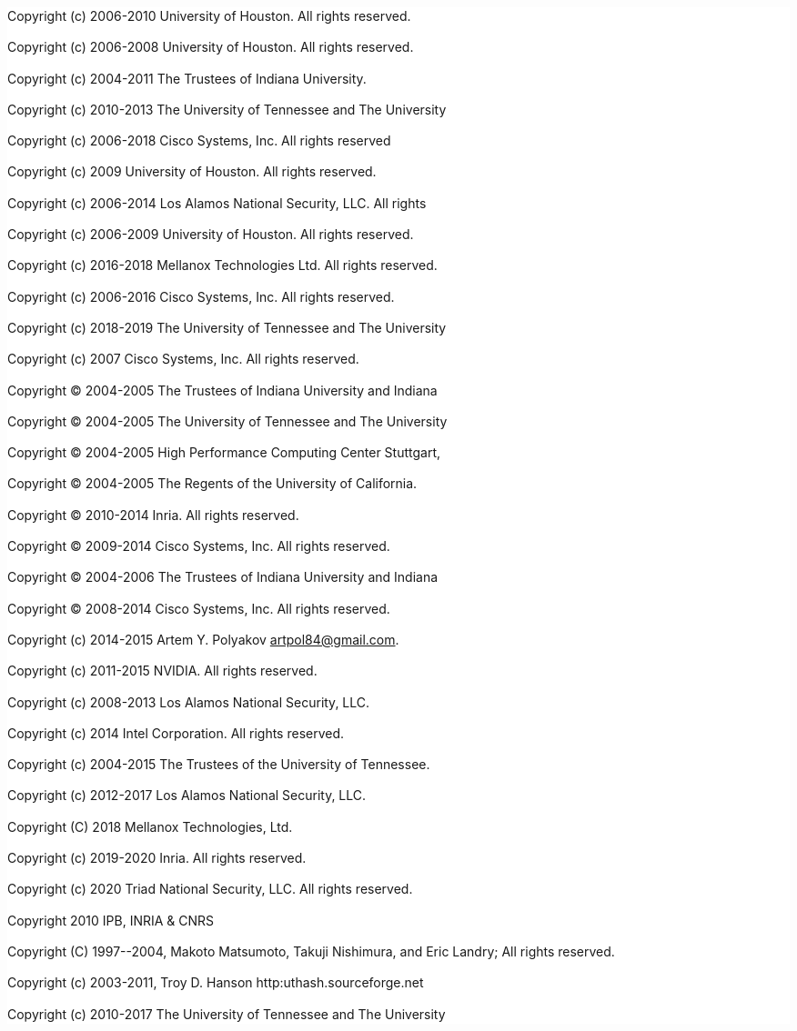 Copyright (c) 2006-2010 University of Houston. All rights reserved.

Copyright (c) 2006-2008 University of Houston. All rights reserved.

Copyright (c) 2004-2011 The Trustees of Indiana University.

Copyright (c) 2010-2013 The University of Tennessee and The University

Copyright (c) 2006-2018 Cisco Systems, Inc.  All rights reserved

Copyright (c) 2009      University of Houston.  All rights reserved.

Copyright (c) 2006-2014 Los Alamos National Security, LLC.  All rights

Copyright (c) 2006-2009 University of Houston. All rights reserved.

Copyright (c) 2016-2018 Mellanox Technologies Ltd. All rights reserved.

Copyright (c) 2006-2016 Cisco Systems, Inc.  All rights reserved.

Copyright (c) 2018-2019 The University of Tennessee and The University

Copyright (c) 2007      Cisco Systems, Inc. All rights reserved.

Copyright © 2004-2005 The Trustees of Indiana University and Indiana

Copyright © 2004-2005 The University of Tennessee and The University

Copyright © 2004-2005 High Performance Computing Center Stuttgart,

Copyright © 2004-2005 The Regents of the University of California.

Copyright © 2010-2014   Inria.  All rights reserved.

Copyright © 2009-2014 Cisco Systems, Inc.  All rights reserved.

Copyright © 2004-2006 The Trustees of Indiana University and Indiana

Copyright © 2008-2014 Cisco Systems, Inc.  All rights reserved.

Copyright (c) 2014-2015 Artem Y. Polyakov <artpol84@gmail.com>.

Copyright (c) 2011-2015 NVIDIA.  All rights reserved.

Copyright (c) 2008-2013 Los Alamos National Security, LLC.

Copyright (c) 2014      Intel Corporation. All rights reserved.

Copyright (c) 2004-2015 The Trustees of the University of Tennessee.

Copyright (c) 2012-2017 Los Alamos National Security, LLC.

Copyright (C) 2018      Mellanox Technologies, Ltd.

Copyright (c) 2019-2020 Inria.  All rights reserved.

Copyright (c) 2020      Triad National Security, LLC. All rights reserved.

Copyright 2010 IPB, INRIA &amp; CNRS

Copyright (C) 1997--2004, Makoto Matsumoto, Takuji Nishimura, and Eric Landry; All rights reserved.

Copyright (c) 2003-2011, Troy D. Hanson     http:uthash.sourceforge.net

Copyright (c) 2010-2017 The University of Tennessee and The University
